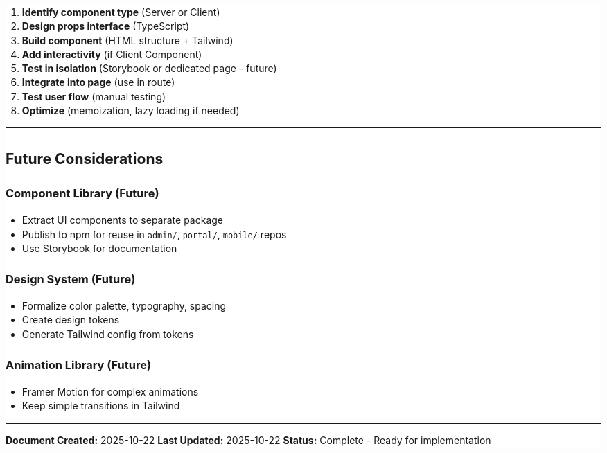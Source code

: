 1. **Identify component type** (Server or Client)
2. **Design props interface** (TypeScript)
3. **Build component** (HTML structure + Tailwind)
4. **Add interactivity** (if Client Component)
5. **Test in isolation** (Storybook or dedicated page - future)
6. **Integrate into page** (use in route)
7. **Test user flow** (manual testing)
8. **Optimize** (memoization, lazy loading if needed)

---

## Future Considerations

### Component Library (Future)
- Extract UI components to separate package
- Publish to npm for reuse in `admin/`, `portal/`, `mobile/` repos
- Use Storybook for documentation

### Design System (Future)
- Formalize color palette, typography, spacing
- Create design tokens
- Generate Tailwind config from tokens

### Animation Library (Future)
- Framer Motion for complex animations
- Keep simple transitions in Tailwind

---

**Document Created:** 2025-10-22
**Last Updated:** 2025-10-22
**Status:** Complete - Ready for implementation
